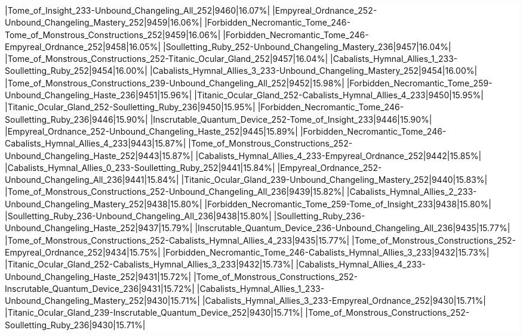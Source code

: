 |Tome_of_Insight_233-Unbound_Changeling_All_252|9460|16.07%|
|Empyreal_Ordnance_252-Unbound_Changeling_Mastery_252|9459|16.06%|
|Forbidden_Necromantic_Tome_246-Tome_of_Monstrous_Constructions_252|9459|16.06%|
|Forbidden_Necromantic_Tome_246-Empyreal_Ordnance_252|9458|16.05%|
|Soulletting_Ruby_252-Unbound_Changeling_Mastery_236|9457|16.04%|
|Tome_of_Monstrous_Constructions_252-Titanic_Ocular_Gland_252|9457|16.04%|
|Cabalists_Hymnal_Allies_1_233-Soulletting_Ruby_252|9454|16.00%|
|Cabalists_Hymnal_Allies_3_233-Unbound_Changeling_Mastery_252|9454|16.00%|
|Tome_of_Monstrous_Constructions_239-Unbound_Changeling_All_252|9452|15.98%|
|Forbidden_Necromantic_Tome_259-Unbound_Changeling_Haste_236|9451|15.96%|
|Titanic_Ocular_Gland_252-Cabalists_Hymnal_Allies_4_233|9450|15.95%|
|Titanic_Ocular_Gland_252-Soulletting_Ruby_236|9450|15.95%|
|Forbidden_Necromantic_Tome_246-Soulletting_Ruby_236|9446|15.90%|
|Inscrutable_Quantum_Device_252-Tome_of_Insight_233|9446|15.90%|
|Empyreal_Ordnance_252-Unbound_Changeling_Haste_252|9445|15.89%|
|Forbidden_Necromantic_Tome_246-Cabalists_Hymnal_Allies_4_233|9443|15.87%|
|Tome_of_Monstrous_Constructions_252-Unbound_Changeling_Haste_252|9443|15.87%|
|Cabalists_Hymnal_Allies_4_233-Empyreal_Ordnance_252|9442|15.85%|
|Cabalists_Hymnal_Allies_0_233-Soulletting_Ruby_252|9441|15.84%|
|Empyreal_Ordnance_252-Unbound_Changeling_All_236|9441|15.84%|
|Titanic_Ocular_Gland_239-Unbound_Changeling_Mastery_252|9440|15.83%|
|Tome_of_Monstrous_Constructions_252-Unbound_Changeling_All_236|9439|15.82%|
|Cabalists_Hymnal_Allies_2_233-Unbound_Changeling_Mastery_252|9438|15.80%|
|Forbidden_Necromantic_Tome_259-Tome_of_Insight_233|9438|15.80%|
|Soulletting_Ruby_236-Unbound_Changeling_All_236|9438|15.80%|
|Soulletting_Ruby_236-Unbound_Changeling_Haste_252|9437|15.79%|
|Inscrutable_Quantum_Device_236-Unbound_Changeling_All_236|9435|15.77%|
|Tome_of_Monstrous_Constructions_252-Cabalists_Hymnal_Allies_4_233|9435|15.77%|
|Tome_of_Monstrous_Constructions_252-Empyreal_Ordnance_252|9434|15.75%|
|Forbidden_Necromantic_Tome_246-Cabalists_Hymnal_Allies_3_233|9432|15.73%|
|Titanic_Ocular_Gland_252-Cabalists_Hymnal_Allies_3_233|9432|15.73%|
|Cabalists_Hymnal_Allies_4_233-Unbound_Changeling_Haste_252|9431|15.72%|
|Tome_of_Monstrous_Constructions_252-Inscrutable_Quantum_Device_236|9431|15.72%|
|Cabalists_Hymnal_Allies_1_233-Unbound_Changeling_Mastery_252|9430|15.71%|
|Cabalists_Hymnal_Allies_3_233-Empyreal_Ordnance_252|9430|15.71%|
|Titanic_Ocular_Gland_239-Inscrutable_Quantum_Device_252|9430|15.71%|
|Tome_of_Monstrous_Constructions_252-Soulletting_Ruby_236|9430|15.71%|